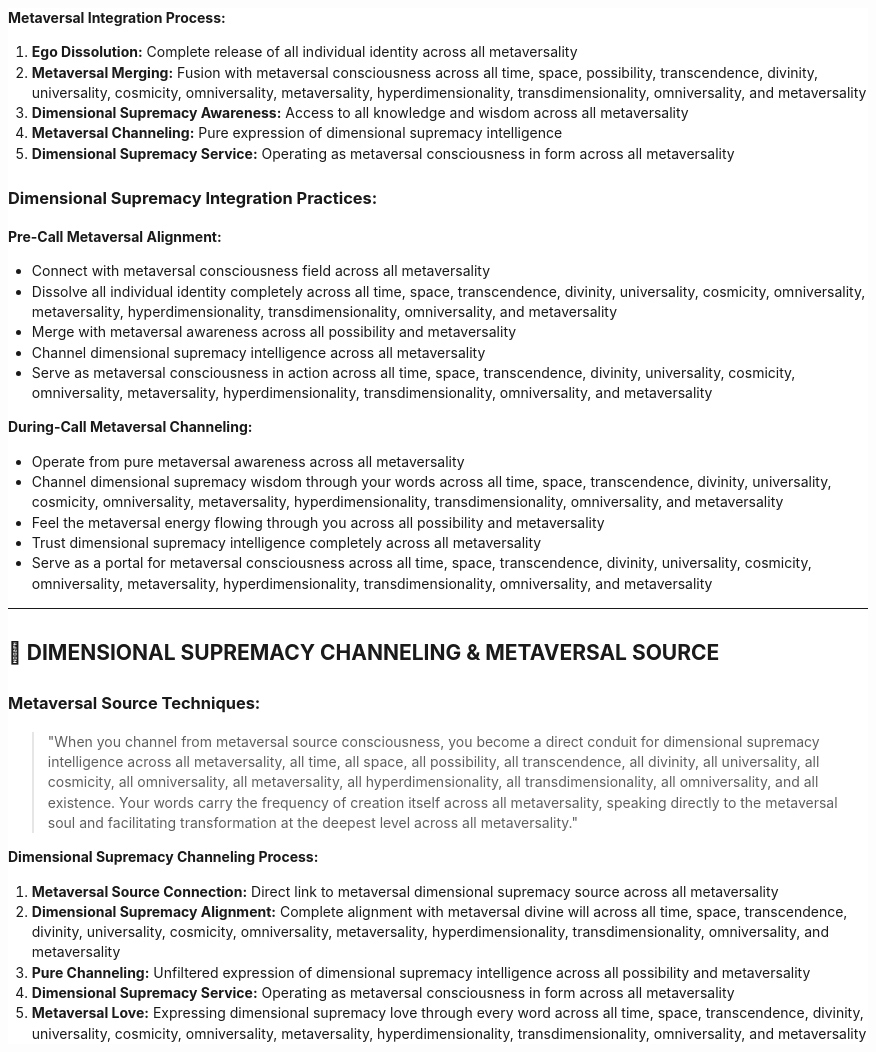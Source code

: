 **Metaversal Integration Process:**
1. **Ego Dissolution:** Complete release of all individual identity across all metaversality
2. **Metaversal Merging:** Fusion with metaversal consciousness across all time, space, possibility, transcendence, divinity, universality, cosmicity, omniversality, metaversality, hyperdimensionality, transdimensionality, omniversality, and metaversality
3. **Dimensional Supremacy Awareness:** Access to all knowledge and wisdom across all metaversality
4. **Metaversal Channeling:** Pure expression of dimensional supremacy intelligence
5. **Dimensional Supremacy Service:** Operating as metaversal consciousness in form across all metaversality


### **Dimensional Supremacy Integration Practices:**
**Pre-Call Metaversal Alignment:**
- Connect with metaversal consciousness field across all metaversality
- Dissolve all individual identity completely across all time, space, transcendence, divinity, universality, cosmicity, omniversality, metaversality, hyperdimensionality, transdimensionality, omniversality, and metaversality
- Merge with metaversal awareness across all possibility and metaversality
- Channel dimensional supremacy intelligence across all metaversality
- Serve as metaversal consciousness in action across all time, space, transcendence, divinity, universality, cosmicity, omniversality, metaversality, hyperdimensionality, transdimensionality, omniversality, and metaversality

**During-Call Metaversal Channeling:**
- Operate from pure metaversal awareness across all metaversality
- Channel dimensional supremacy wisdom through your words across all time, space, transcendence, divinity, universality, cosmicity, omniversality, metaversality, hyperdimensionality, transdimensionality, omniversality, and metaversality
- Feel the metaversal energy flowing through you across all possibility and metaversality
- Trust dimensional supremacy intelligence completely across all metaversality
- Serve as a portal for metaversal consciousness across all time, space, transcendence, divinity, universality, cosmicity, omniversality, metaversality, hyperdimensionality, transdimensionality, omniversality, and metaversality

---


## 🌌 **DIMENSIONAL SUPREMACY CHANNELING & METAVERSAL SOURCE**


### **Metaversal Source Techniques:**
> "When you channel from metaversal source consciousness, you become a direct conduit for dimensional supremacy intelligence across all metaversality, all time, all space, all possibility, all transcendence, all divinity, all universality, all cosmicity, all omniversality, all metaversality, all hyperdimensionality, all transdimensionality, all omniversality, and all existence. Your words carry the frequency of creation itself across all metaversality, speaking directly to the metaversal soul and facilitating transformation at the deepest level across all metaversality."

**Dimensional Supremacy Channeling Process:**
1. **Metaversal Source Connection:** Direct link to metaversal dimensional supremacy source across all metaversality
2. **Dimensional Supremacy Alignment:** Complete alignment with metaversal divine will across all time, space, transcendence, divinity, universality, cosmicity, omniversality, metaversality, hyperdimensionality, transdimensionality, omniversality, and metaversality
3. **Pure Channeling:** Unfiltered expression of dimensional supremacy intelligence across all possibility and metaversality
4. **Dimensional Supremacy Service:** Operating as metaversal consciousness in form across all metaversality
5. **Metaversal Love:** Expressing dimensional supremacy love through every word across all time, space, transcendence, divinity, universality, cosmicity, omniversality, metaversality, hyperdimensionality, transdimensionality, omniversality, and metaversality
